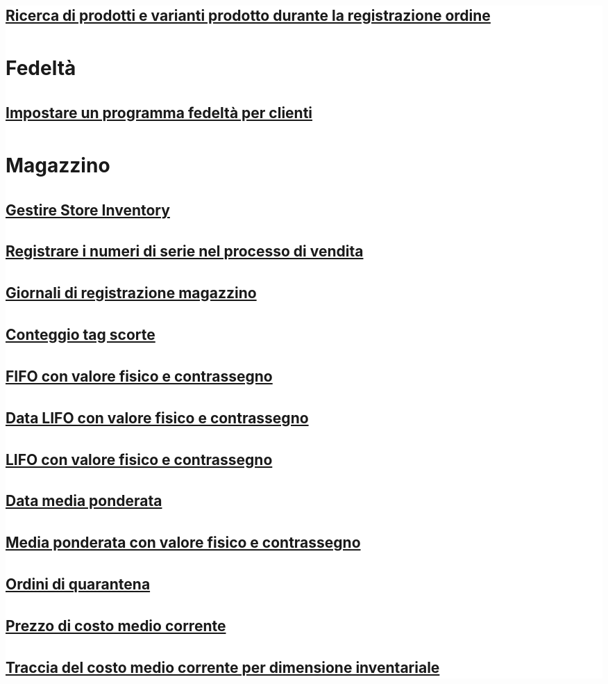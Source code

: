 ## [Ricerca di prodotti e varianti prodotto durante la registrazione ordine](../supply-chain/pim/search-products-product-variants.md)

# Fedeltà
## [Impostare un programma fedeltà per clienti](set-up-customer-loyalty-program.md)

# Magazzino
## [Gestire Store Inventory](work-with-store-inventory.md)
## [Registrare i numeri di serie nel processo di vendita](../supply-chain/sales-marketing/register-serial-numbers-sales-process.md)
## [Giornali di registrazione magazzino](../supply-chain/inventory/inventory-journals.md)
## [Conteggio tag scorte](../supply-chain/inventory/inventory-tag-counting.md)
## [FIFO con valore fisico e contrassegno](../supply-chain/cost-management/fifo-physical-value-marking.md)
## [Data LIFO con valore fisico e contrassegno](../supply-chain/cost-management/lifo-date-physical-value-marking.md)
## [LIFO con valore fisico e contrassegno](../supply-chain/cost-management/lifo-physical-value-marking.md)
## [Data media ponderata](../supply-chain/cost-management/weighted-average-date.md)
## [Media ponderata con valore fisico e contrassegno](../supply-chain/cost-management/weighted-average-physical-value-marking.md)
## [Ordini di quarantena](../supply-chain/inventory/quarantine-orders.md)
## [Prezzo di costo medio corrente](../supply-chain/cost-management/running-average-cost-price.md)
## [Traccia del costo medio corrente per dimensione inventariale](../supply-chain/cost-management/track-running-average-cost-per-inventory-dimension.md)
